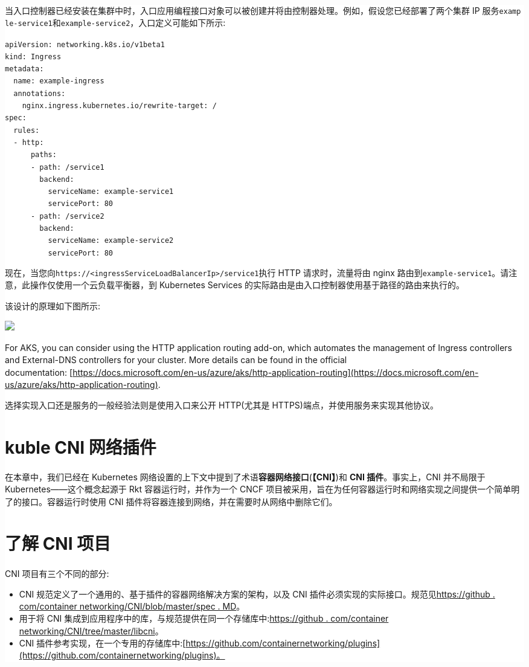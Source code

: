 当入口控制器已经安装在集群中时，入口应用编程接口对象可以被创建并将由控制器处理。例如，假设您已经部署了两个集群 IP 服务`example-service1`和`example-service2`，入口定义可能如下所示:

```
apiVersion: networking.k8s.io/v1beta1
kind: Ingress
metadata:
  name: example-ingress
  annotations:
    nginx.ingress.kubernetes.io/rewrite-target: /
spec:
  rules:
  - http:
      paths:
      - path: /service1
        backend:
          serviceName: example-service1
          servicePort: 80
      - path: /service2
        backend:
          serviceName: example-service2
          servicePort: 80
```

现在，当您向`https://<ingressServiceLoadBalancerIp>/service1`执行 HTTP 请求时，流量将由 nginx 路由到`example-service1`。请注意，此操作仅使用一个云负载平衡器，到 Kubernetes Services 的实际路由是由入口控制器使用基于路径的路由来执行的。

该设计的原理如下图所示:

![](assets/e56b2286-fc83-40f0-8ee7-bd8c662ff394.png)

For AKS, you can consider using the HTTP application routing add-on, which automates the management of Ingress controllers and External-DNS controllers for your cluster. More details can be found in the official documentation: [https://docs.microsoft.com/en-us/azure/aks/http-application-routing](https://docs.microsoft.com/en-us/azure/aks/http-application-routing).

选择实现入口还是服务的一般经验法则是使用入口来公开 HTTP(尤其是 HTTPS)端点，并使用服务来实现其他协议。

# kuble CNI 网络插件

在本章中，我们已经在 Kubernetes 网络设置的上下文中提到了术语**容器网络接口**(**【CNI】**)和 **CNI 插件**。事实上，CNI 并不局限于 Kubernetes——这个概念起源于 Rkt 容器运行时，并作为一个 CNCF 项目被采用，旨在为任何容器运行时和网络实现之间提供一个简单明了的接口。容器运行时使用 CNI 插件将容器连接到网络，并在需要时从网络中删除它们。

# 了解 CNI 项目

CNI 项目有三个不同的部分:

*   CNI 规范定义了一个通用的、基于插件的容器网络解决方案的架构，以及 CNI 插件必须实现的实际接口。规范见[https://github . com/container networking/CNI/blob/master/spec . MD](https://github.com/containernetworking/cni/blob/master/SPEC.md)。
*   用于将 CNI 集成到应用程序中的库，与规范提供在同一个存储库中:[https://github . com/container networking/CNI/tree/master/libcni](https://github.com/containernetworking/cni/tree/master/libcni)。
*   CNI 插件参考实现，在一个专用的存储库中:[https://github.com/containernetworking/plugins](https://github.com/containernetworking/plugins)。

